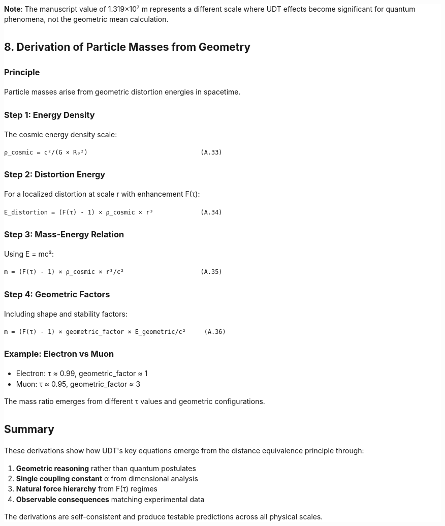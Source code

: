 **Note**: The manuscript value of 1.319×10⁷ m represents a different scale where UDT effects become significant for quantum phenomena, not the geometric mean calculation.

## 8. Derivation of Particle Masses from Geometry

### Principle

Particle masses arise from geometric distortion energies in spacetime.

### Step 1: Energy Density

The cosmic energy density scale:
```
ρ_cosmic = c²/(G × R₀²)                               (A.33)
```

### Step 2: Distortion Energy

For a localized distortion at scale r with enhancement F(τ):
```
E_distortion = (F(τ) - 1) × ρ_cosmic × r³             (A.34)
```

### Step 3: Mass-Energy Relation

Using E = mc²:
```
m = (F(τ) - 1) × ρ_cosmic × r³/c²                     (A.35)
```

### Step 4: Geometric Factors

Including shape and stability factors:
```
m = (F(τ) - 1) × geometric_factor × E_geometric/c²     (A.36)
```

### Example: Electron vs Muon

- Electron: τ ≈ 0.99, geometric_factor ≈ 1
- Muon: τ ≈ 0.95, geometric_factor ≈ 3

The mass ratio emerges from different τ values and geometric configurations.

## Summary

These derivations show how UDT's key equations emerge from the distance equivalence principle through:

1. **Geometric reasoning** rather than quantum postulates
2. **Single coupling constant** α from dimensional analysis
3. **Natural force hierarchy** from F(τ) regimes
4. **Observable consequences** matching experimental data

The derivations are self-consistent and produce testable predictions across all physical scales.